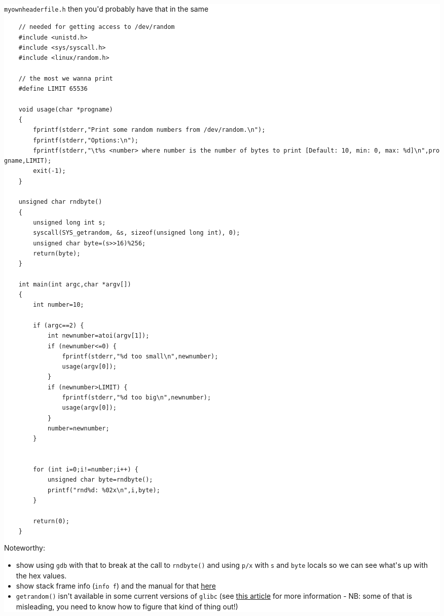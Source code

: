 ```myownheaderfile.h``` then you'd probably have that in the same

		// needed for getting access to /dev/random
		#include <unistd.h>
		#include <sys/syscall.h>
		#include <linux/random.h>

		// the most we wanna print
		#define LIMIT 65536

		void usage(char *progname)
		{
			fprintf(stderr,"Print some random numbers from /dev/random.\n");
			fprintf(stderr,"Options:\n");
			fprintf(stderr,"\t%s <number> where number is the number of bytes to print [Default: 10, min: 0, max: %d]\n",progname,LIMIT);
			exit(-1);
		}

		unsigned char rndbyte()
		{
			unsigned long int s;
			syscall(SYS_getrandom, &s, sizeof(unsigned long int), 0);
			unsigned char byte=(s>>16)%256;
			return(byte);
		}

		int main(int argc,char *argv[])
		{
			int number=10;

			if (argc==2) {
				int newnumber=atoi(argv[1]);
				if (newnumber<=0) {
					fprintf(stderr,"%d too small\n",newnumber);
					usage(argv[0]);
				}
				if (newnumber>LIMIT) {
					fprintf(stderr,"%d too big\n",newnumber);
					usage(argv[0]);
				}
				number=newnumber;
			}


			for (int i=0;i!=number;i++) {
				unsigned char byte=rndbyte();
				printf("rnd%d: %02x\n",i,byte);
			}

			return(0);
		}

Noteworthy:

- show using ```gdb``` with that to break at the
call to ```rndbyte()``` and using ```p/x``` with ```s``` and
```byte``` locals so we can see what's up with the hex values.
- show stack frame info (```info f```) and the manual for that [here](http://web.mit.edu/gnu/doc/html/gdb_8.html)
- ```getrandom()``` isn't available in some current versions of
```glibc``` (see [this article](https://stackoverflow.com/questions/30800331/getrandom-syscall-in-c-not-found)
for more information - NB: some of that is misleading, you need to know how to figure that kind of thing out!) 
```